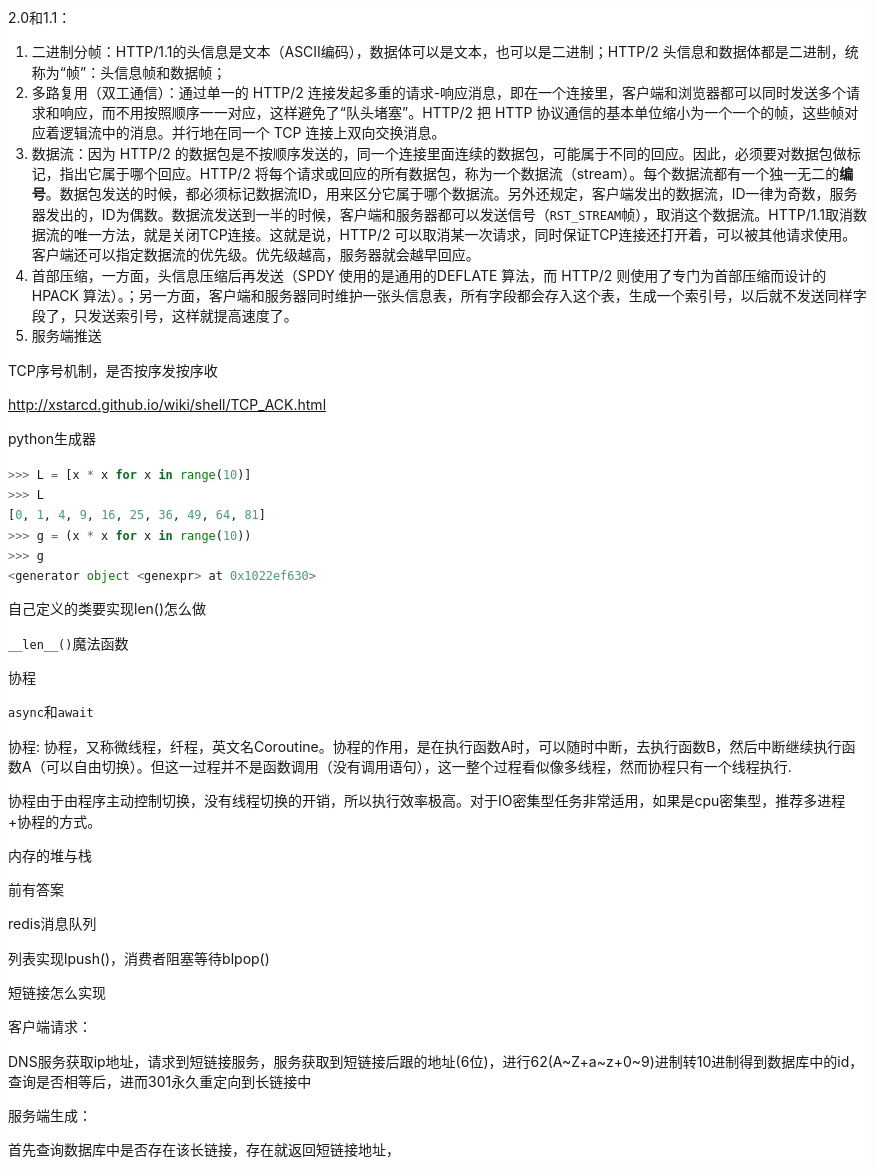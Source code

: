 2.0和1.1：

1. 二进制分帧：HTTP/1.1的头信息是文本（ASCII编码），数据体可以是文本，也可以是二进制；HTTP/2 头信息和数据体都是二进制，统称为“帧”：头信息帧和数据帧；
2.  多路复用（双工通信）：通过单一的 HTTP/2 连接发起多重的请求-响应消息，即在一个连接里，客户端和浏览器都可以同时发送多个请求和响应，而不用按照顺序一一对应，这样避免了“队头堵塞”。HTTP/2 把 HTTP 协议通信的基本单位缩小为一个一个的帧，这些帧对应着逻辑流中的消息。并行地在同一个 TCP 连接上双向交换消息。
3. 数据流：因为 HTTP/2 的数据包是不按顺序发送的，同一个连接里面连续的数据包，可能属于不同的回应。因此，必须要对数据包做标记，指出它属于哪个回应。HTTP/2 将每个请求或回应的所有数据包，称为一个数据流（stream）。每个数据流都有一个独一无二的**编号**。数据包发送的时候，都必须标记数据流ID，用来区分它属于哪个数据流。另外还规定，客户端发出的数据流，ID一律为奇数，服务器发出的，ID为偶数。数据流发送到一半的时候，客户端和服务器都可以发送信号（`RST_STREAM`帧），取消这个数据流。HTTP/1.1取消数据流的唯一方法，就是关闭TCP连接。这就是说，HTTP/2 可以取消某一次请求，同时保证TCP连接还打开着，可以被其他请求使用。客户端还可以指定数据流的优先级。优先级越高，服务器就会越早回应。
4. 首部压缩，一方面，头信息压缩后再发送（SPDY 使用的是通用的DEFLATE 算法，而 HTTP/2 则使用了专门为首部压缩而设计的 HPACK 算法）。；另一方面，客户端和服务器同时维护一张头信息表，所有字段都会存入这个表，生成一个索引号，以后就不发送同样字段了，只发送索引号，这样就提高速度了。
5. 服务端推送

TCP序号机制，是否按序发按序收

http://xstarcd.github.io/wiki/shell/TCP_ACK.html

python生成器

```python
>>> L = [x * x for x in range(10)]
>>> L
[0, 1, 4, 9, 16, 25, 36, 49, 64, 81]
>>> g = (x * x for x in range(10))
>>> g
<generator object <genexpr> at 0x1022ef630>
```



自己定义的类要实现len()怎么做

`__len__()`魔法函数

协程

`async`和`await`

协程: 协程，又称微线程，纤程，英文名Coroutine。协程的作用，是在执行函数A时，可以随时中断，去执行函数B，然后中断继续执行函数A（可以自由切换）。但这一过程并不是函数调用（没有调用语句），这一整个过程看似像多线程，然而协程只有一个线程执行.

协程由于由程序主动控制切换，没有线程切换的开销，所以执行效率极高。对于IO密集型任务非常适用，如果是cpu密集型，推荐多进程+协程的方式。



内存的堆与栈

前有答案

redis消息队列

列表实现lpush()，消费者阻塞等待blpop()

短链接怎么实现

客户端请求：

DNS服务获取ip地址，请求到短链接服务，服务获取到短链接后跟的地址(6位)，进行62(A~Z+a~z+0~9)进制转10进制得到数据库中的id，查询是否相等后，进而301永久重定向到长链接中

服务端生成：

首先查询数据库中是否存在该长链接，存在就返回短链接地址，

